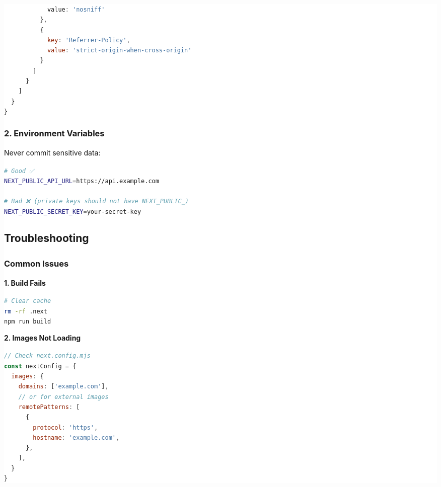 ```javascript
            value: 'nosniff'
          },
          {
            key: 'Referrer-Policy',
            value: 'strict-origin-when-cross-origin'
          }
        ]
      }
    ]
  }
}
```

### 2. Environment Variables

Never commit sensitive data:
```bash
# Good ✅
NEXT_PUBLIC_API_URL=https://api.example.com

# Bad ❌ (private keys should not have NEXT_PUBLIC_)
NEXT_PUBLIC_SECRET_KEY=your-secret-key
```

## Troubleshooting

### Common Issues

**1. Build Fails**
```bash
# Clear cache
rm -rf .next
npm run build
```

**2. Images Not Loading**
```javascript
// Check next.config.mjs
const nextConfig = {
  images: {
    domains: ['example.com'],
    // or for external images
    remotePatterns: [
      {
        protocol: 'https',
        hostname: 'example.com',
      },
    ],
  }
}
```
